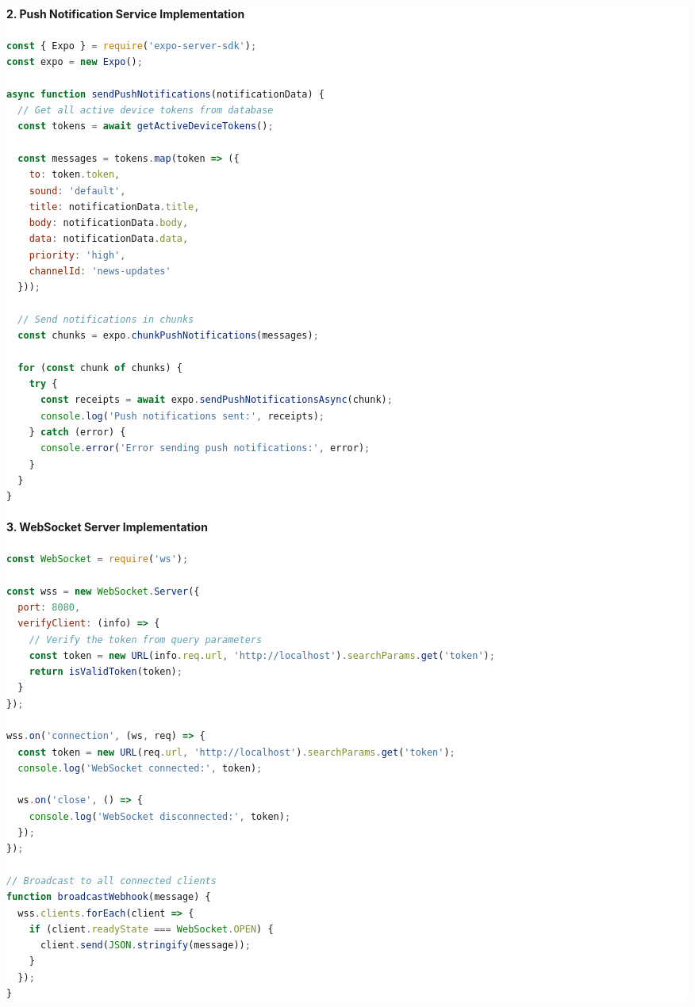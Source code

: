 #### 2. Push Notification Service Implementation

```javascript
const { Expo } = require('expo-server-sdk');
const expo = new Expo();

async function sendPushNotifications(notificationData) {
  // Get all active device tokens from database
  const tokens = await getActiveDeviceTokens();
  
  const messages = tokens.map(token => ({
    to: token.token,
    sound: 'default',
    title: notificationData.title,
    body: notificationData.body,
    data: notificationData.data,
    priority: 'high',
    channelId: 'news-updates'
  }));

  // Send notifications in chunks
  const chunks = expo.chunkPushNotifications(messages);
  
  for (const chunk of chunks) {
    try {
      const receipts = await expo.sendPushNotificationsAsync(chunk);
      console.log('Push notifications sent:', receipts);
    } catch (error) {
      console.error('Error sending push notifications:', error);
    }
  }
}
```

#### 3. WebSocket Server Implementation

```javascript
const WebSocket = require('ws');

const wss = new WebSocket.Server({
  port: 8080,
  verifyClient: (info) => {
    // Verify the token from query parameters
    const token = new URL(info.req.url, 'http://localhost').searchParams.get('token');
    return isValidToken(token);
  }
});

wss.on('connection', (ws, req) => {
  const token = new URL(req.url, 'http://localhost').searchParams.get('token');
  console.log('WebSocket connected:', token);
  
  ws.on('close', () => {
    console.log('WebSocket disconnected:', token);
  });
});

// Broadcast to all connected clients
function broadcastWebhook(message) {
  wss.clients.forEach(client => {
    if (client.readyState === WebSocket.OPEN) {
      client.send(JSON.stringify(message));
    }
  });
}
```